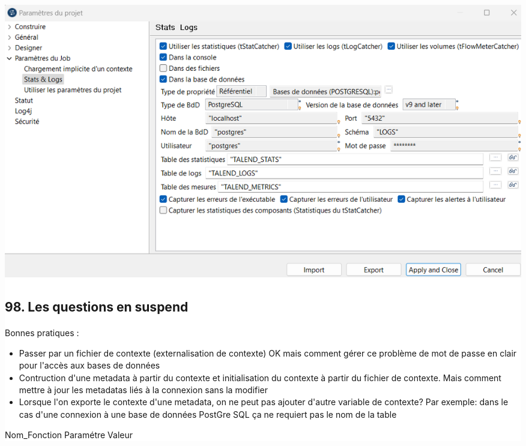 ![image info](./SourcesImages/Talend_SetUpLogs.png)

## <div id="titleSub">98. Les questions en suspend</div>

Bonnes pratiques :

- Passer par un fichier de contexte (externalisation de contexte) OK mais comment gérer ce problème de mot de passe en clair pour l'accès aux bases de données
- Contruction d'une metadata à partir du contexte et initialisation du contexte à partir du fichier de contexte. Mais comment mettre à jour les metadatas liés à la connexion sans la modifier
- Lorsque l'on exporte le contexte d'une metadata, on ne peut pas ajouter d'autre variable de contexte? Par exemple: dans le cas d'une connexion à une base de données PostGre SQL ça ne requiert pas le nom de la table
  























<span id="com">Nom_Fonction </span>
<span id="par">Paramétre</span>
<span id="val"> Valeur </span>
